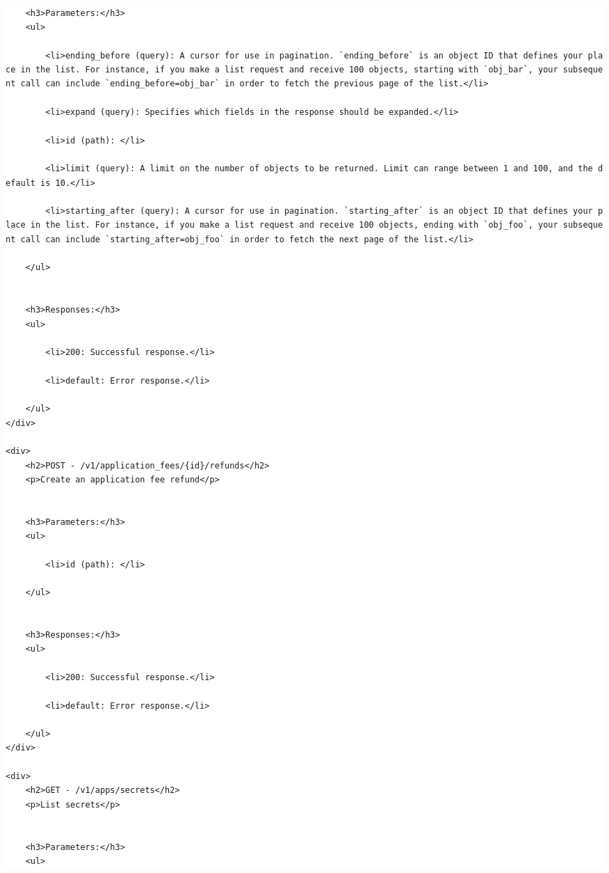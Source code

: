         <h3>Parameters:</h3>
        <ul>

            <li>ending_before (query): A cursor for use in pagination. `ending_before` is an object ID that defines your place in the list. For instance, if you make a list request and receive 100 objects, starting with `obj_bar`, your subsequent call can include `ending_before=obj_bar` in order to fetch the previous page of the list.</li>

            <li>expand (query): Specifies which fields in the response should be expanded.</li>

            <li>id (path): </li>

            <li>limit (query): A limit on the number of objects to be returned. Limit can range between 1 and 100, and the default is 10.</li>

            <li>starting_after (query): A cursor for use in pagination. `starting_after` is an object ID that defines your place in the list. For instance, if you make a list request and receive 100 objects, ending with `obj_foo`, your subsequent call can include `starting_after=obj_foo` in order to fetch the next page of the list.</li>

        </ul>


        <h3>Responses:</h3>
        <ul>

            <li>200: Successful response.</li>

            <li>default: Error response.</li>

        </ul>
    </div>

    <div>
        <h2>POST - /v1/application_fees/{id}/refunds</h2>
        <p>Create an application fee refund</p>


        <h3>Parameters:</h3>
        <ul>

            <li>id (path): </li>

        </ul>


        <h3>Responses:</h3>
        <ul>

            <li>200: Successful response.</li>

            <li>default: Error response.</li>

        </ul>
    </div>

    <div>
        <h2>GET - /v1/apps/secrets</h2>
        <p>List secrets</p>


        <h3>Parameters:</h3>
        <ul>
